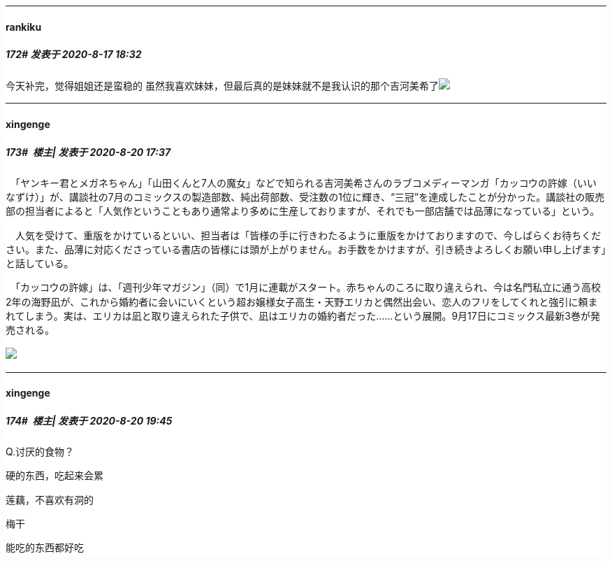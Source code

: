 





*****

####  rankiku  
##### 172#       发表于 2020-8-17 18:32




今天补完，觉得姐姐还是蛮稳的
虽然我喜欢妹妹，但最后真的是妹妹就不是我认识的那个吉河美希了<img src="https://static.saraba1st.com/image/smiley/face2017/009.gif" referrerpolicy="no-referrer">







*****

####  xingenge  
##### 173#         楼主| 发表于 2020-8-20 17:37




　「ヤンキー君とメガネちゃん」「山田くんと7人の魔女」などで知られる吉河美希さんのラブコメディーマンガ「カッコウの許嫁（いいなずけ）」が、講談社の7月のコミックスの製造部数、純出荷部数、受注数の1位に輝き、“三冠”を達成したことが分かった。講談社の販売部の担当者によると「人気作ということもあり通常より多めに生産しておりますが、それでも一部店舗では品薄になっている」という。


　人気を受けて、重版をかけているといい、担当者は「皆様の手に行きわたるように重版をかけておりますので、今しばらくお待ちください。また、品薄に対応くださっている書店の皆様には頭が上がりません。お手数をかけますが、引き続きよろしくお願い申し上げます」と話している。


　「カッコウの許嫁」は、「週刊少年マガジン」（同）で1月に連載がスタート。赤ちゃんのころに取り違えられ、今は名門私立に通う高校2年の海野凪が、これから婚約者に会いにいくという超お嬢様女子高生・天野エリカと偶然出会い、恋人のフリをしてくれと強引に頼まれてしまう。実は、エリカは凪と取り違えられた子供で、凪はエリカの婚約者だった……という展開。9月17日にコミックス最新3巻が発売される。

<img src="http://wx3.sinaimg.cn/large/0089PTsqly1ghxevro3smj30q815447h.jpg" referrerpolicy="no-referrer">







*****

####  xingenge  
##### 174#         楼主| 发表于 2020-8-20 19:45




Q.讨厌的食物？

硬的东西，吃起来会累

莲藕，不喜欢有洞的

梅干

能吃的东西都好吃
